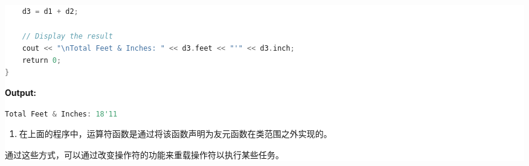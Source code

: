 ```cpp
    d3 = d1 + d2;

    // Display the result
    cout << "\nTotal Feet & Inches: " << d3.feet << "'" << d3.inch;
    return 0;
}
```

**Output:** 

```cpp
Total Feet & Inches: 18'11
```

1.  在上面的程序中，运算符函数是通过将该函数声明为友元函数在类范围之外实现的。

通过这些方式，可以通过改变操作符的功能来重载操作符以执行某些任务。